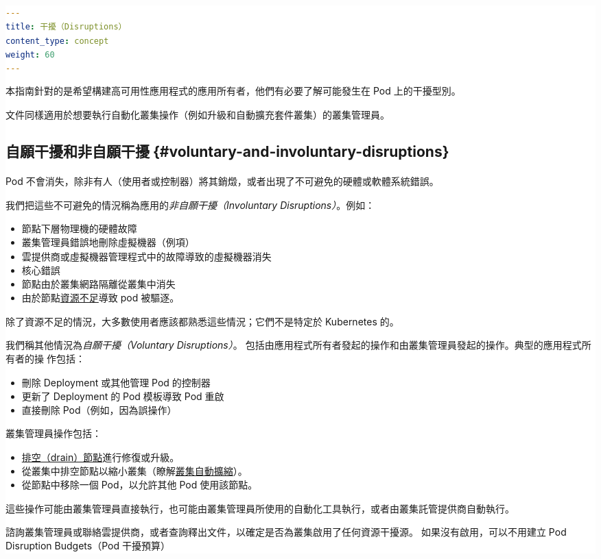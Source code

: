 ```yaml
---
title: 干擾（Disruptions）
content_type: concept
weight: 60
---
```






本指南針對的是希望構建高可用性應用程式的應用所有者，他們有必要了解可能發生在 Pod 上的干擾型別。


文件同樣適用於想要執行自動化叢集操作（例如升級和自動擴充套件叢集）的叢集管理員。




## 自願干擾和非自願干擾     {#voluntary-and-involuntary-disruptions}

Pod 不會消失，除非有人（使用者或控制器）將其銷燬，或者出現了不可避免的硬體或軟體系統錯誤。


我們把這些不可避免的情況稱為應用的*非自願干擾（Involuntary Disruptions）*。例如：



- 節點下層物理機的硬體故障
- 叢集管理員錯誤地刪除虛擬機器（例項）
- 雲提供商或虛擬機器管理程式中的故障導致的虛擬機器消失
- 核心錯誤
- 節點由於叢集網路隔離從叢集中消失
- 由於節點[資源不足](/zh-cn/docs/concepts/scheduling-eviction/node-pressure-eviction/)導致 pod 被驅逐。


除了資源不足的情況，大多數使用者應該都熟悉這些情況；它們不是特定於 Kubernetes 的。


我們稱其他情況為*自願干擾（Voluntary Disruptions）*。
包括由應用程式所有者發起的操作和由叢集管理員發起的操作。典型的應用程式所有者的操
作包括：


- 刪除 Deployment 或其他管理 Pod 的控制器
- 更新了 Deployment 的 Pod 模板導致 Pod 重啟
- 直接刪除 Pod（例如，因為誤操作）


叢集管理員操作包括：

- [排空（drain）節點](/zh-cn/docs/tasks/administer-cluster/safely-drain-node/)進行修復或升級。
- 從叢集中排空節點以縮小叢集（瞭解[叢集自動擴縮](https://github.com/kubernetes/autoscaler/#readme)）。
- 從節點中移除一個 Pod，以允許其他 Pod 使用該節點。


這些操作可能由叢集管理員直接執行，也可能由叢集管理員所使用的自動化工具執行，或者由叢集託管提供商自動執行。


諮詢叢集管理員或聯絡雲提供商，或者查詢釋出文件，以確定是否為叢集啟用了任何資源干擾源。
如果沒有啟用，可以不用建立 Pod Disruption Budgets（Pod 干擾預算）

